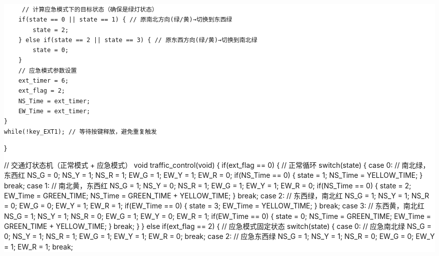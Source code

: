          // 计算应急模式下的目标状态（确保是绿灯状态）
        if(state == 0 || state == 1) { // 原南北方向(绿/黄)→切换到东西绿
            state = 2;
        } else if(state == 2 || state == 3) { // 原东西方向(绿/黄)→切换到南北绿
            state = 0;
        }
        // 应急模式参数设置
        ext_timer = 6; 
        ext_flag = 2; 
        NS_Time = ext_timer;
        EW_Time = ext_timer;
    }
    while(!key_EXT1); // 等待按键释放，避免重复触发
}

// 交通灯状态机（正常模式 + 应急模式）
void traffic_control(void) {
    if(ext_flag == 0) { // 正常循环
        switch(state) {
            case 0: // 南北绿，东西红
                NS_G = 0; NS_Y = 1; NS_R = 1;
                EW_G = 1; EW_Y = 1; EW_R = 0;
                if(NS_Time == 0) { 
                    state = 1; 
                    NS_Time = YELLOW_TIME; 
                }
                break;
            case 1: // 南北黄，东西红
                NS_G = 1; NS_Y = 0; NS_R = 1;
                EW_G = 1; EW_Y = 1; EW_R = 0;
                if(NS_Time == 0) { 
                    state = 2; 
                    EW_Time = GREEN_TIME; 
										NS_Time = GREEN_TIME + YELLOW_TIME;
                }
                break;
            case 2: // 东西绿，南北红
                NS_G = 1; NS_Y = 1; NS_R = 0;
                EW_G = 0; EW_Y = 1; EW_R = 1;
                if(EW_Time == 0) { 
                    state = 3; 
                    EW_Time = YELLOW_TIME; 
                }
                break;
            case 3: // 东西黄，南北红
                NS_G = 1; NS_Y = 1; NS_R = 0;
                EW_G = 1; EW_Y = 0; EW_R = 1;
                if(EW_Time == 0) { 
                    state = 0; 
                    NS_Time = GREEN_TIME; 
										EW_Time = GREEN_TIME + YELLOW_TIME;
                }
                break;
        }
    } else if(ext_flag == 2) { // 应急模式固定状态
        switch(state) {
            case 0: // 应急南北绿
                NS_G = 0; NS_Y = 1; NS_R = 1;
                EW_G = 1; EW_Y = 1; EW_R = 0;
                break;
            case 2: // 应急东西绿
                NS_G = 1; NS_Y = 1; NS_R = 0;
                EW_G = 0; EW_Y = 1; EW_R = 1;
                break;